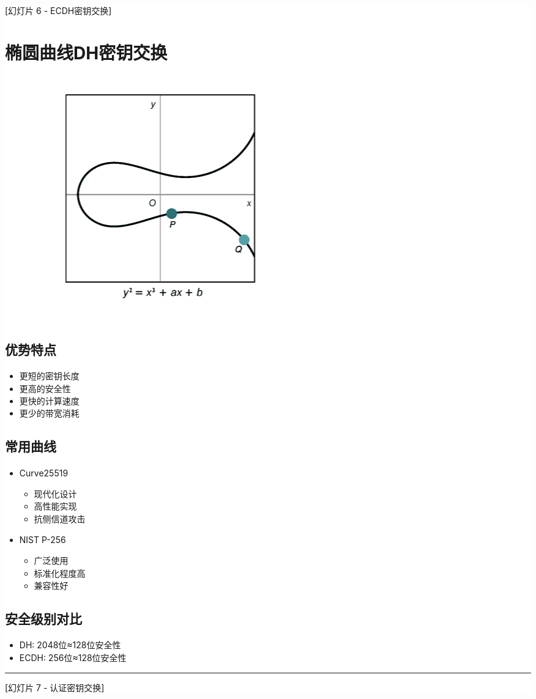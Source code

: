[幻灯片 6 - ECDH密钥交换]

# 椭圆曲线DH密钥交换

![5.8](./img/5.8.png)

## 优势特点
- 更短的密钥长度
- 更高的安全性
- 更快的计算速度
- 更少的带宽消耗

## 常用曲线
- Curve25519
  * 现代化设计
  * 高性能实现
  * 抗侧信道攻击

- NIST P-256
  * 广泛使用
  * 标准化程度高
  * 兼容性好

## 安全级别对比
- DH: 2048位≈128位安全性
- ECDH: 256位≈128位安全性
-------------------

[幻灯片 7 - 认证密钥交换]
